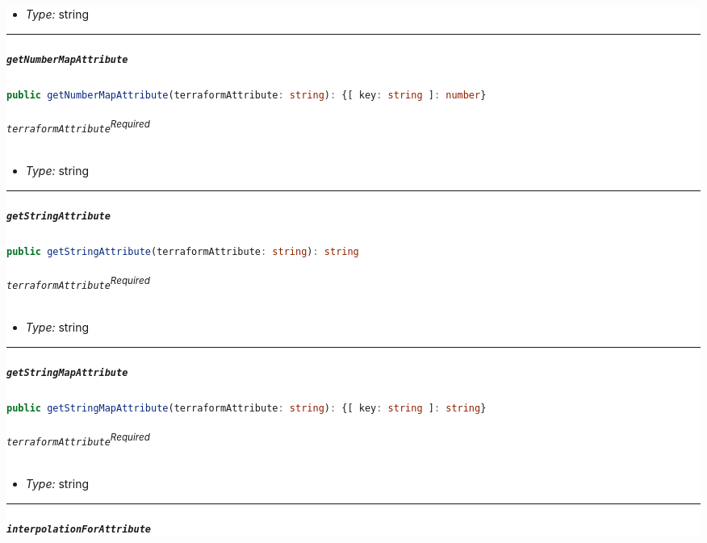 - *Type:* string

---

##### `getNumberMapAttribute` <a name="getNumberMapAttribute" id="@cdktf/provider-databricks.dataDatabricksDbfsFile.DataDatabricksDbfsFile.getNumberMapAttribute"></a>

```typescript
public getNumberMapAttribute(terraformAttribute: string): {[ key: string ]: number}
```

###### `terraformAttribute`<sup>Required</sup> <a name="terraformAttribute" id="@cdktf/provider-databricks.dataDatabricksDbfsFile.DataDatabricksDbfsFile.getNumberMapAttribute.parameter.terraformAttribute"></a>

- *Type:* string

---

##### `getStringAttribute` <a name="getStringAttribute" id="@cdktf/provider-databricks.dataDatabricksDbfsFile.DataDatabricksDbfsFile.getStringAttribute"></a>

```typescript
public getStringAttribute(terraformAttribute: string): string
```

###### `terraformAttribute`<sup>Required</sup> <a name="terraformAttribute" id="@cdktf/provider-databricks.dataDatabricksDbfsFile.DataDatabricksDbfsFile.getStringAttribute.parameter.terraformAttribute"></a>

- *Type:* string

---

##### `getStringMapAttribute` <a name="getStringMapAttribute" id="@cdktf/provider-databricks.dataDatabricksDbfsFile.DataDatabricksDbfsFile.getStringMapAttribute"></a>

```typescript
public getStringMapAttribute(terraformAttribute: string): {[ key: string ]: string}
```

###### `terraformAttribute`<sup>Required</sup> <a name="terraformAttribute" id="@cdktf/provider-databricks.dataDatabricksDbfsFile.DataDatabricksDbfsFile.getStringMapAttribute.parameter.terraformAttribute"></a>

- *Type:* string

---

##### `interpolationForAttribute` <a name="interpolationForAttribute" id="@cdktf/provider-databricks.dataDatabricksDbfsFile.DataDatabricksDbfsFile.interpolationForAttribute"></a>
